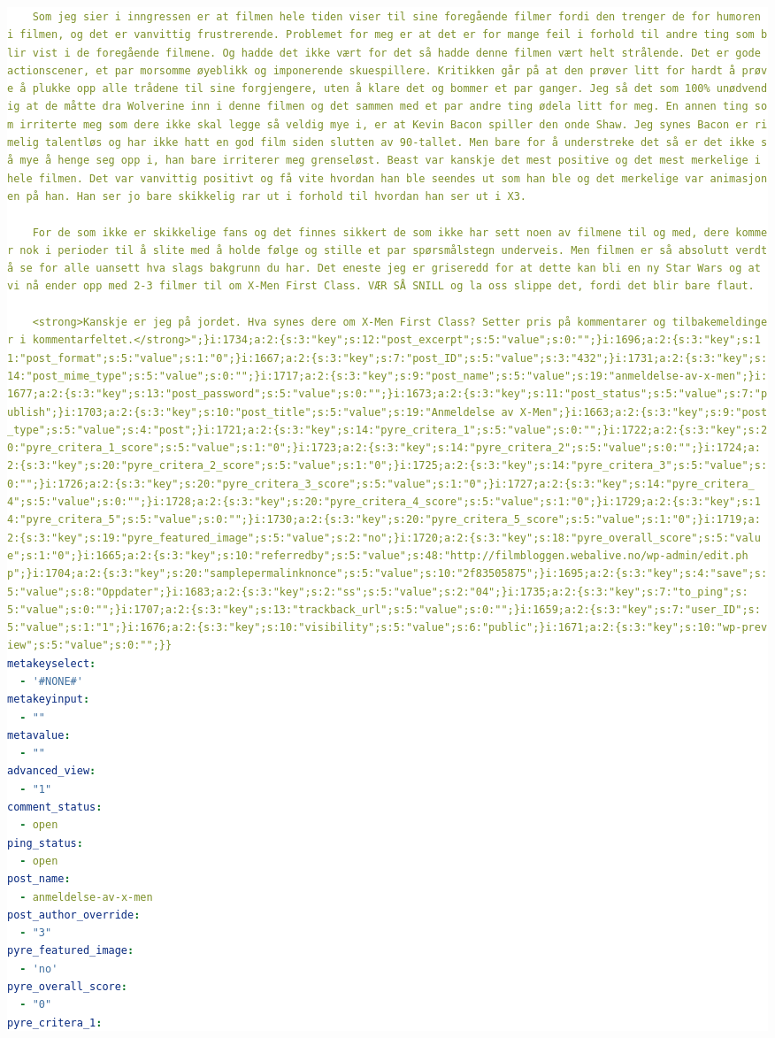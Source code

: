 ```yaml
    Som jeg sier i inngressen er at filmen hele tiden viser til sine foregående filmer fordi den trenger de for humoren i filmen, og det er vanvittig frustrerende. Problemet for meg er at det er for mange feil i forhold til andre ting som blir vist i de foregående filmene. Og hadde det ikke vært for det så hadde denne filmen vært helt strålende. Det er gode actionscener, et par morsomme øyeblikk og imponerende skuespillere. Kritikken går på at den prøver litt for hardt å prøve å plukke opp alle trådene til sine forgjengere, uten å klare det og bommer et par ganger. Jeg så det som 100% unødvendig at de måtte dra Wolverine inn i denne filmen og det sammen med et par andre ting ødela litt for meg. En annen ting som irriterte meg som dere ikke skal legge så veldig mye i, er at Kevin Bacon spiller den onde Shaw. Jeg synes Bacon er rimelig talentløs og har ikke hatt en god film siden slutten av 90-tallet. Men bare for å understreke det så er det ikke så mye å henge seg opp i, han bare irriterer meg grenseløst. Beast var kanskje det mest positive og det mest merkelige i hele filmen. Det var vanvittig positivt og få vite hvordan han ble seendes ut som han ble og det merkelige var animasjonen på han. Han ser jo bare skikkelig rar ut i forhold til hvordan han ser ut i X3.
    
    For de som ikke er skikkelige fans og det finnes sikkert de som ikke har sett noen av filmene til og med, dere kommer nok i perioder til å slite med å holde følge og stille et par spørsmålstegn underveis. Men filmen er så absolutt verdt å se for alle uansett hva slags bakgrunn du har. Det eneste jeg er griseredd for at dette kan bli en ny Star Wars og at vi nå ender opp med 2-3 filmer til om X-Men First Class. VÆR SÅ SNILL og la oss slippe det, fordi det blir bare flaut.
    
    <strong>Kanskje er jeg på jordet. Hva synes dere om X-Men First Class? Setter pris på kommentarer og tilbakemeldinger i kommentarfeltet.</strong>";}i:1734;a:2:{s:3:"key";s:12:"post_excerpt";s:5:"value";s:0:"";}i:1696;a:2:{s:3:"key";s:11:"post_format";s:5:"value";s:1:"0";}i:1667;a:2:{s:3:"key";s:7:"post_ID";s:5:"value";s:3:"432";}i:1731;a:2:{s:3:"key";s:14:"post_mime_type";s:5:"value";s:0:"";}i:1717;a:2:{s:3:"key";s:9:"post_name";s:5:"value";s:19:"anmeldelse-av-x-men";}i:1677;a:2:{s:3:"key";s:13:"post_password";s:5:"value";s:0:"";}i:1673;a:2:{s:3:"key";s:11:"post_status";s:5:"value";s:7:"publish";}i:1703;a:2:{s:3:"key";s:10:"post_title";s:5:"value";s:19:"Anmeldelse av X-Men";}i:1663;a:2:{s:3:"key";s:9:"post_type";s:5:"value";s:4:"post";}i:1721;a:2:{s:3:"key";s:14:"pyre_critera_1";s:5:"value";s:0:"";}i:1722;a:2:{s:3:"key";s:20:"pyre_critera_1_score";s:5:"value";s:1:"0";}i:1723;a:2:{s:3:"key";s:14:"pyre_critera_2";s:5:"value";s:0:"";}i:1724;a:2:{s:3:"key";s:20:"pyre_critera_2_score";s:5:"value";s:1:"0";}i:1725;a:2:{s:3:"key";s:14:"pyre_critera_3";s:5:"value";s:0:"";}i:1726;a:2:{s:3:"key";s:20:"pyre_critera_3_score";s:5:"value";s:1:"0";}i:1727;a:2:{s:3:"key";s:14:"pyre_critera_4";s:5:"value";s:0:"";}i:1728;a:2:{s:3:"key";s:20:"pyre_critera_4_score";s:5:"value";s:1:"0";}i:1729;a:2:{s:3:"key";s:14:"pyre_critera_5";s:5:"value";s:0:"";}i:1730;a:2:{s:3:"key";s:20:"pyre_critera_5_score";s:5:"value";s:1:"0";}i:1719;a:2:{s:3:"key";s:19:"pyre_featured_image";s:5:"value";s:2:"no";}i:1720;a:2:{s:3:"key";s:18:"pyre_overall_score";s:5:"value";s:1:"0";}i:1665;a:2:{s:3:"key";s:10:"referredby";s:5:"value";s:48:"http://filmbloggen.webalive.no/wp-admin/edit.php";}i:1704;a:2:{s:3:"key";s:20:"samplepermalinknonce";s:5:"value";s:10:"2f83505875";}i:1695;a:2:{s:3:"key";s:4:"save";s:5:"value";s:8:"Oppdater";}i:1683;a:2:{s:3:"key";s:2:"ss";s:5:"value";s:2:"04";}i:1735;a:2:{s:3:"key";s:7:"to_ping";s:5:"value";s:0:"";}i:1707;a:2:{s:3:"key";s:13:"trackback_url";s:5:"value";s:0:"";}i:1659;a:2:{s:3:"key";s:7:"user_ID";s:5:"value";s:1:"1";}i:1676;a:2:{s:3:"key";s:10:"visibility";s:5:"value";s:6:"public";}i:1671;a:2:{s:3:"key";s:10:"wp-preview";s:5:"value";s:0:"";}}
metakeyselect:
  - '#NONE#'
metakeyinput:
  - ""
metavalue:
  - ""
advanced_view:
  - "1"
comment_status:
  - open
ping_status:
  - open
post_name:
  - anmeldelse-av-x-men
post_author_override:
  - "3"
pyre_featured_image:
  - 'no'
pyre_overall_score:
  - "0"
pyre_critera_1:
```